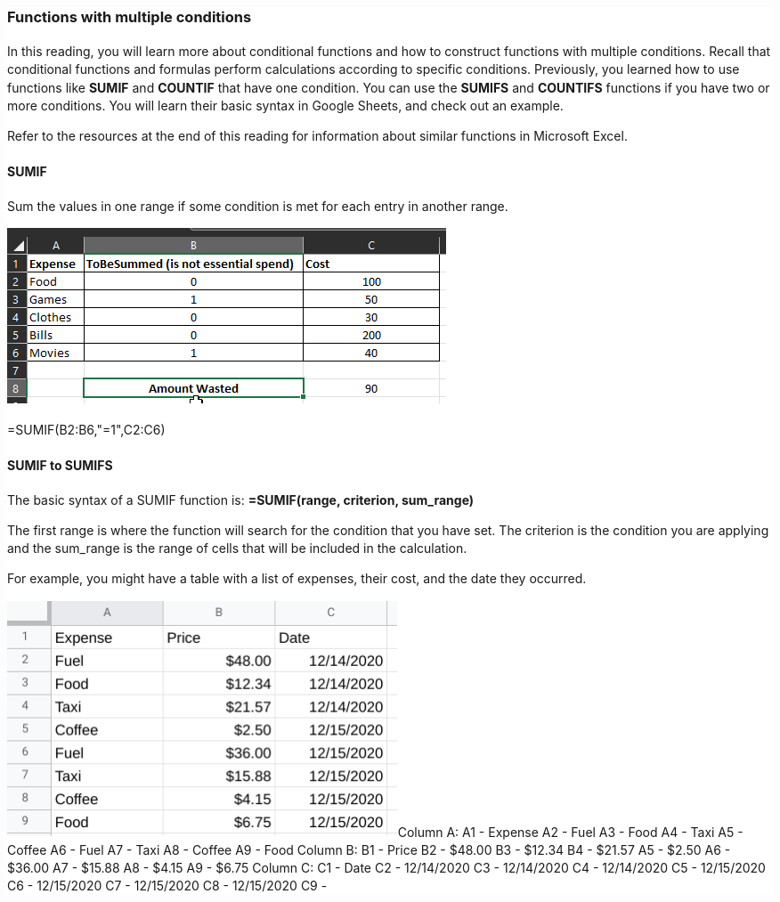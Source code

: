### **Functions with multiple conditions**

In this reading, you will learn more about conditional functions and how
to construct functions with multiple conditions. Recall that conditional
functions and formulas perform calculations according to specific
conditions. Previously, you learned how to use functions like **SUMIF**
and **COUNTIF** that have one condition. You can use the **SUMIFS** and
**COUNTIFS** functions if you have two or more conditions. You will
learn their basic syntax in Google Sheets, and check out an example. 

Refer to the resources at the end of this reading for information about
similar functions in Microsoft Excel.

#### **SUMIF**

Sum the values in one range if some condition is met for each entry in
another range.

<img src="./media/image34.png" style="width:5.13613in;height:2.05237in"
alt="Table Description automatically generated" />

=SUMIF(B2:B6,"=1",C2:C6)

#### SUMIF to SUMIFS

The basic syntax of a SUMIF function is: **=SUMIF(range, criterion,
sum_range)**

The first range is where the function will search for the condition that
you have set. The criterion is the condition you are applying and the
sum_range is the range of cells that will be included in the
calculation. 

For example, you might have a table with a list of expenses, their cost,
and the date they occurred. 

<img src="./media/image35.png" style="width:4.56944in;height:2.75556in"
alt="Screenshot of table with columns A, B, and C" />Column A: A1 -
Expense A2 - Fuel A3 - Food A4 - Taxi A5 - Coffee A6 - Fuel A7 - Taxi
A8 - Coffee A9 - Food Column B: B1 - Price B2 - $48.00 B3 - $12.34 B4 -
$21.57 A5 - $2.50 A6 - $36.00 A7 - $15.88 A8 - $4.15 A9 - $6.75 Column
C: C1 - Date C2 - 12/14/2020 C3 - 12/14/2020 C4 - 12/14/2020 C5 -
12/15/2020 C6 - 12/15/2020 C7 - 12/15/2020 C8 - 12/15/2020 C9 -